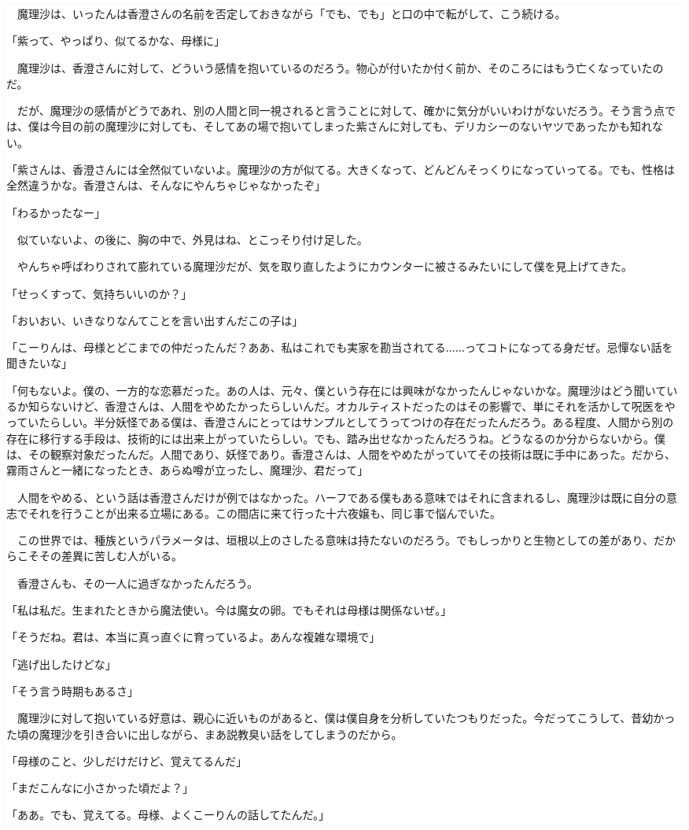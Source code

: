 &emsp;魔理沙は、いったんは香澄さんの名前を否定しておきながら「でも、でも」と口の中で転がして、こう続ける。



「紫って、やっぱり、似てるかな、母様に」



&emsp;魔理沙は、香澄さんに対して、どういう感情を抱いているのだろう。物心が付いたか付く前か、そのころにはもう亡くなっていたのだ。

&emsp;だが、魔理沙の感情がどうであれ、別の人間と同一視されると言うことに対して、確かに気分がいいわけがないだろう。そう言う点では、僕は今目の前の魔理沙に対しても、そしてあの場で抱いてしまった紫さんに対しても、デリカシーのないヤツであったかも知れない。



「紫さんは、香澄さんには全然似ていないよ。魔理沙の方が似てる。大きくなって、どんどんそっくりになっていってる。でも、性格は全然違うかな。香澄さんは、そんなにやんちゃじゃなかったぞ」

「わるかったなー」



&emsp;似ていないよ、の後に、胸の中で、外見はね、とこっそり付け足した。

&emsp;やんちゃ呼ばわりされて膨れている魔理沙だが、気を取り直したようにカウンターに被さるみたいにして僕を見上げてきた。



「せっくすって、気持ちいいのか？」

「おいおい、いきなりなんてことを言い出すんだこの子は」

「こーりんは、母様とどこまでの仲だったんだ？ああ、私はこれでも実家を勘当されてる……ってコトになってる身だぜ。忌憚ない話を聞きたいな」

「何もないよ。僕の、一方的な恋慕だった。あの人は、元々、僕という存在には興味がなかったんじゃないかな。魔理沙はどう聞いているか知らないけど、香澄さんは、人間をやめたかったらしいんだ。オカルティストだったのはその影響で、単にそれを活かして呪医をやっていたらしい。半分妖怪である僕は、香澄さんにとってはサンプルとしてうってつけの存在だったんだろう。ある程度、人間から別の存在に移行する手段は、技術的には出来上がっていたらしい。でも、踏み出せなかったんだろうね。どうなるのか分からないから。僕は、その観察対象だったんだ。人間であり、妖怪であり。香澄さんは、人間をやめたがっていてその技術は既に手中にあった。だから、霧雨さんと一緒になったとき、あらぬ噂が立ったし、魔理沙、君だって」



&emsp;人間をやめる、という話は香澄さんだけが例ではなかった。ハーフである僕もある意味ではそれに含まれるし、魔理沙は既に自分の意志でそれを行うことが出来る立場にある。この間店に来て行った十六夜嬢も、同じ事で悩んでいた。

&emsp;この世界では、種族というパラメータは、垣根以上のさしたる意味は持たないのだろう。でもしっかりと生物としての差があり、だからこそその差異に苦しむ人がいる。

&emsp;香澄さんも、その一人に過ぎなかったんだろう。



「私は私だ。生まれたときから魔法使い。今は魔女の卵。でもそれは母様は関係ないぜ。」

「そうだね。君は、本当に真っ直ぐに育っているよ。あんな複雑な環境で」

「逃げ出したけどな」

「そう言う時期もあるさ」



&emsp;魔理沙に対して抱いている好意は、親心に近いものがあると、僕は僕自身を分析していたつもりだった。今だってこうして、昔幼かった頃の魔理沙を引き合いに出しながら、まあ説教臭い話をしてしまうのだから。



「母様のこと、少しだけだけど、覚えてるんだ」

「まだこんなに小さかった頃だよ？」

「ああ。でも、覚えてる。母様、よくこーりんの話してたんだ。」
